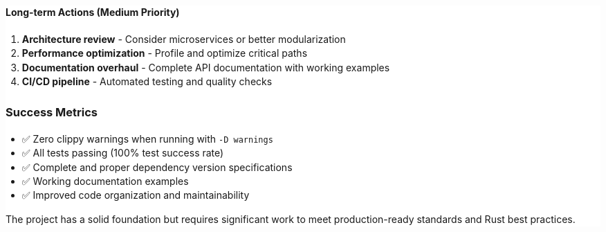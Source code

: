#### Long-term Actions (Medium Priority)
1. **Architecture review** - Consider microservices or better modularization
2. **Performance optimization** - Profile and optimize critical paths
3. **Documentation overhaul** - Complete API documentation with working examples
4. **CI/CD pipeline** - Automated testing and quality checks

### Success Metrics
- ✅ Zero clippy warnings when running with `-D warnings`
- ✅ All tests passing (100% test success rate)
- ✅ Complete and proper dependency version specifications
- ✅ Working documentation examples
- ✅ Improved code organization and maintainability

The project has a solid foundation but requires significant work to meet production-ready standards and Rust best practices.